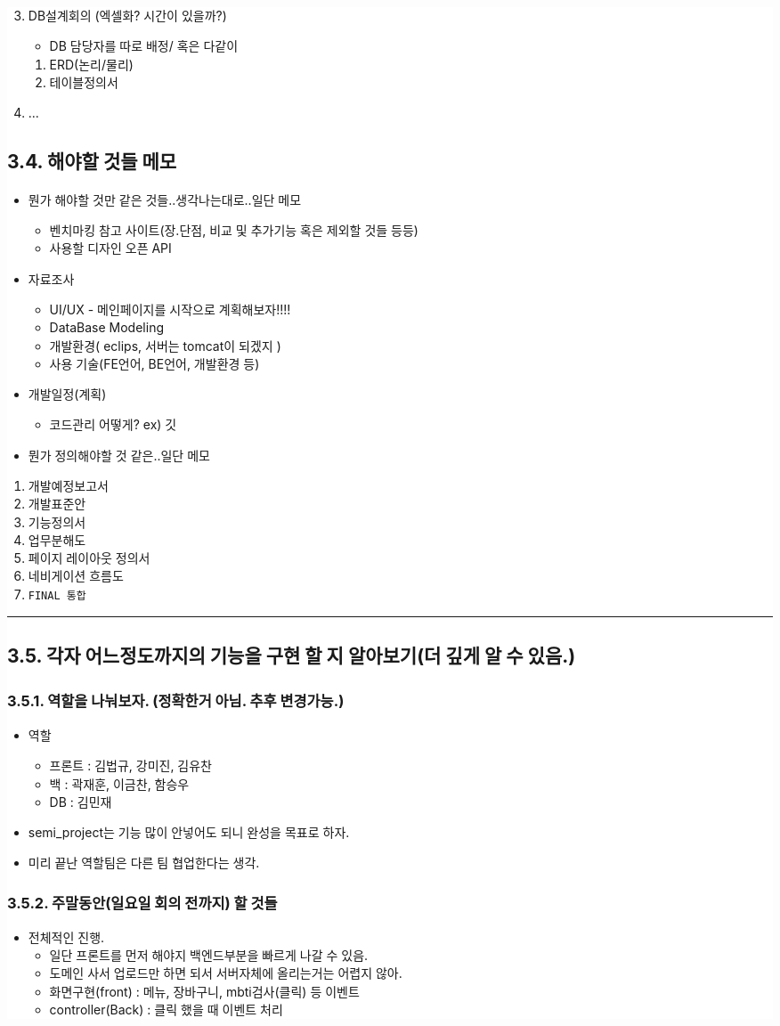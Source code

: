 3. DB설계회의 (엑셀화? 시간이 있을까?)
   - DB 담당자를 따로 배정/ 혹은 다같이
   1. ERD(논리/물리)
   2. 테이블정의서
   
4. ...


## 3.4. 해야할 것들 메모
- 뭔가 해야할 것만 같은 것들..생각나는대로..일단 메모
  - 벤치마킹 참고 사이트(장.단점, 비교 및 추가기능 혹은 제외할 것들 등등)
  - 사용할 디자인 오픈 API
- 자료조사 
  - UI/UX - 메인페이지를 시작으로 계획해보자!!!!
  - DataBase Modeling
  - 개발환경( eclips, 서버는 tomcat이 되겠지 )
  - 사용 기술(FE언어, BE언어, 개발환경 등)

- 개발일정(계획)
  - 코드관리 어떻게? ex) 깃

- 뭔가 정의해야할 것 같은..일단 메모

1. 개발예정보고서
2. 개발표준안
3. 기능정의서
4. 업무분해도
5. 페이지 레이아웃 정의서
6. 네비게이션 흐름도
7. `FINAL 통합`

----------------------------------------------------------------------------------------------



## 3.5. 각자 어느정도까지의 기능을 구현 할 지 알아보기(더 깊게 알 수 있음.)

### 3.5.1. 역할을 나눠보자. (정확한거 아님. 추후 변경가능.)
  - 역할
    - 프론트 : 김법규, 강미진, 김유찬
    - 백 :  곽재훈, 이금찬, 함승우
    - DB : 김민재

- semi_project는 기능 많이 안넣어도 되니 완성을 목표로 하자.
- 미리 끝난 역할팀은 다른 팀 협업한다는 생각. 

### 3.5.2. 주말동안(일요일 회의 전까지) 할 것들
  
- 전체적인 진행.
  - 일단 프론트를 먼저 해야지 백엔드부분을 빠르게 나갈 수 있음.
  - 도메인 사서 업로드만 하면 되서 서버자체에 올리는거는 어렵지 않아.
  - 화면구현(front) :  메뉴, 장바구니, mbti검사(클릭) 등 이벤트
  - controller(Back) : 클릭 했을 때 이벤트 처리
